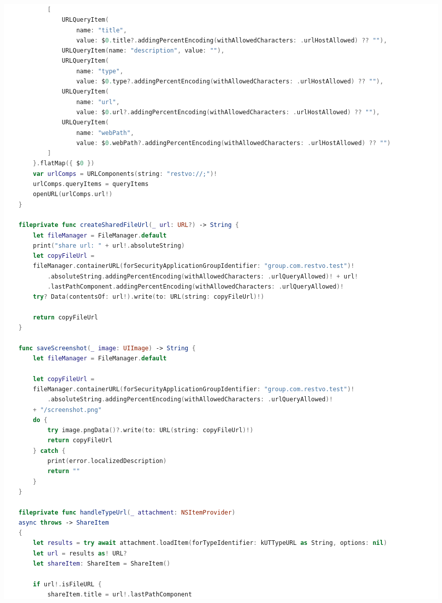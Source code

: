 ```swift
            [
                URLQueryItem(
                    name: "title",
                    value: $0.title?.addingPercentEncoding(withAllowedCharacters: .urlHostAllowed) ?? ""),
                URLQueryItem(name: "description", value: ""),
                URLQueryItem(
                    name: "type",
                    value: $0.type?.addingPercentEncoding(withAllowedCharacters: .urlHostAllowed) ?? ""),
                URLQueryItem(
                    name: "url",
                    value: $0.url?.addingPercentEncoding(withAllowedCharacters: .urlHostAllowed) ?? ""),
                URLQueryItem(
                    name: "webPath",
                    value: $0.webPath?.addingPercentEncoding(withAllowedCharacters: .urlHostAllowed) ?? "")
            ]
        }.flatMap({ $0 })
        var urlComps = URLComponents(string: "restvo://;")!
        urlComps.queryItems = queryItems
        openURL(urlComps.url!)
    }

    fileprivate func createSharedFileUrl(_ url: URL?) -> String {
        let fileManager = FileManager.default
        print("share url: " + url!.absoluteString)
        let copyFileUrl =
        fileManager.containerURL(forSecurityApplicationGroupIdentifier: "group.com.restvo.test")!
            .absoluteString.addingPercentEncoding(withAllowedCharacters: .urlQueryAllowed)! + url!
            .lastPathComponent.addingPercentEncoding(withAllowedCharacters: .urlQueryAllowed)!
        try? Data(contentsOf: url!).write(to: URL(string: copyFileUrl)!)

        return copyFileUrl
    }

    func saveScreenshot(_ image: UIImage) -> String {
        let fileManager = FileManager.default

        let copyFileUrl =
        fileManager.containerURL(forSecurityApplicationGroupIdentifier: "group.com.restvo.test")!
            .absoluteString.addingPercentEncoding(withAllowedCharacters: .urlQueryAllowed)!
        + "/screenshot.png"
        do {
            try image.pngData()?.write(to: URL(string: copyFileUrl)!)
            return copyFileUrl
        } catch {
            print(error.localizedDescription)
            return ""
        }
    }

    fileprivate func handleTypeUrl(_ attachment: NSItemProvider)
    async throws -> ShareItem
    {
        let results = try await attachment.loadItem(forTypeIdentifier: kUTTypeURL as String, options: nil)
        let url = results as! URL?
        let shareItem: ShareItem = ShareItem()

        if url!.isFileURL {
            shareItem.title = url!.lastPathComponent
```